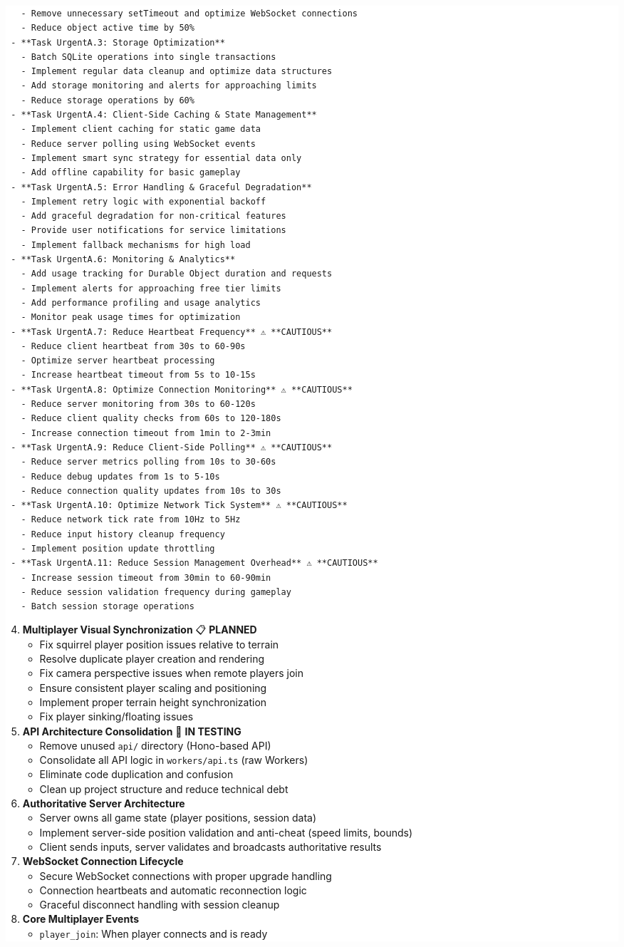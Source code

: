        - Remove unnecessary setTimeout and optimize WebSocket connections
       - Reduce object active time by 50%
     - **Task UrgentA.3: Storage Optimization**
       - Batch SQLite operations into single transactions
       - Implement regular data cleanup and optimize data structures
       - Add storage monitoring and alerts for approaching limits
       - Reduce storage operations by 60%
     - **Task UrgentA.4: Client-Side Caching & State Management**
       - Implement client caching for static game data
       - Reduce server polling using WebSocket events
       - Implement smart sync strategy for essential data only
       - Add offline capability for basic gameplay
     - **Task UrgentA.5: Error Handling & Graceful Degradation**
       - Implement retry logic with exponential backoff
       - Add graceful degradation for non-critical features
       - Provide user notifications for service limitations
       - Implement fallback mechanisms for high load
     - **Task UrgentA.6: Monitoring & Analytics**
       - Add usage tracking for Durable Object duration and requests
       - Implement alerts for approaching free tier limits
       - Add performance profiling and usage analytics
       - Monitor peak usage times for optimization
     - **Task UrgentA.7: Reduce Heartbeat Frequency** ⚠️ **CAUTIOUS**
       - Reduce client heartbeat from 30s to 60-90s
       - Optimize server heartbeat processing
       - Increase heartbeat timeout from 5s to 10-15s
     - **Task UrgentA.8: Optimize Connection Monitoring** ⚠️ **CAUTIOUS**
       - Reduce server monitoring from 30s to 60-120s
       - Reduce client quality checks from 60s to 120-180s
       - Increase connection timeout from 1min to 2-3min
     - **Task UrgentA.9: Reduce Client-Side Polling** ⚠️ **CAUTIOUS**
       - Reduce server metrics polling from 10s to 30-60s
       - Reduce debug updates from 1s to 5-10s
       - Reduce connection quality updates from 10s to 30s
     - **Task UrgentA.10: Optimize Network Tick System** ⚠️ **CAUTIOUS**
       - Reduce network tick rate from 10Hz to 5Hz
       - Reduce input history cleanup frequency
       - Implement position update throttling
     - **Task UrgentA.11: Reduce Session Management Overhead** ⚠️ **CAUTIOUS**
       - Increase session timeout from 30min to 60-90min
       - Reduce session validation frequency during gameplay
       - Batch session storage operations
  4. **Multiplayer Visual Synchronization** 📋 **PLANNED**
     - Fix squirrel player position issues relative to terrain
     - Resolve duplicate player creation and rendering
     - Fix camera perspective issues when remote players join
     - Ensure consistent player scaling and positioning
     - Implement proper terrain height synchronization
     - Fix player sinking/floating issues
  5. **API Architecture Consolidation** 🔄 **IN TESTING**
     - Remove unused `api/` directory (Hono-based API)
     - Consolidate all API logic in `workers/api.ts` (raw Workers)
     - Eliminate code duplication and confusion
     - Clean up project structure and reduce technical debt
  6. **Authoritative Server Architecture**
     - Server owns all game state (player positions, session data)
     - Implement server-side position validation and anti-cheat (speed limits, bounds)
     - Client sends inputs, server validates and broadcasts authoritative results
  7. **WebSocket Connection Lifecycle**
     - Secure WebSocket connections with proper upgrade handling
     - Connection heartbeats and automatic reconnection logic
     - Graceful disconnect handling with session cleanup
  8. **Core Multiplayer Events**
     - `player_join`: When player connects and is ready
